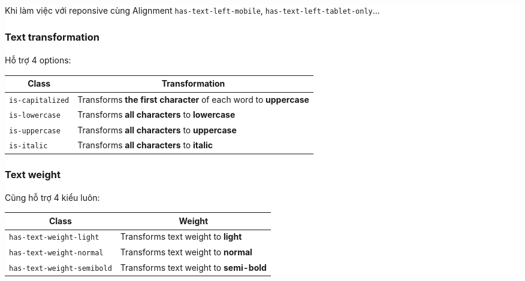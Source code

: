 Khi làm việc với reponsive cùng Alignment `has-text-left-mobile`, `has-text-left-tablet-only`...

### Text transformation
Hỗ trợ 4 options:

<table class="table is-bordered">
  <thead>
  <tr>
    <th>
      Class
    </th>
    <th>
      Transformation
    </th>
  </tr>
  </thead>
  <tbody>
  <tr>
    <td><code>is-capitalized</code></td>
    <td>Transforms <strong>the first character</strong> of each word to <strong>uppercase</strong></td>
  </tr>
  <tr>
    <td><code>is-lowercase</code></td>
    <td>Transforms <strong>all characters</strong> to <strong>lowercase</strong></td>
  </tr>
  <tr>
    <td><code>is-uppercase</code></td>
    <td>Transforms <strong>all characters</strong> to <strong>uppercase</strong></td>
  </tr>
  <tr>
    <td><code>is-italic</code></td>
    <td>Transforms <strong>all characters</strong> to <strong>italic</strong></td>
  </tr>
  </tbody>
</table>

### Text weight
Cũng hỗ trợ 4 kiểu luôn:

<table class="table is-bordered">
  <thead>
  <tr>
    <th>
      Class
    </th>
    <th>
      Weight
    </th>
  </tr>
  </thead>
  <tbody>
  <tr>
    <td><code>has-text-weight-light</code></td>
    <td>Transforms  text weight to <strong>light</strong></td>
  </tr>
  <tr>
    <td><code>has-text-weight-normal</code></td>
    <td>Transforms text weight to <strong>normal</strong></td>
  </tr>
  <tr>
    <td><code>has-text-weight-semibold</code></td>
    <td>Transforms text weight to <strong>semi-bold</strong></td>
  </tr>
  <tr>